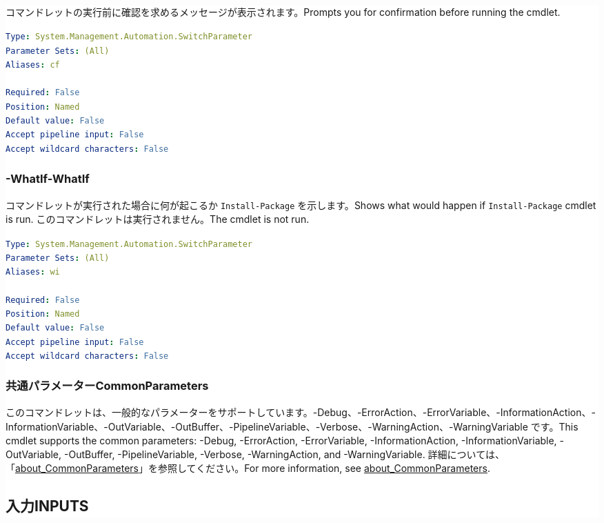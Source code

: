 <span data-ttu-id="04eec-242">コマンドレットの実行前に確認を求めるメッセージが表示されます。</span><span class="sxs-lookup"><span data-stu-id="04eec-242">Prompts you for confirmation before running the cmdlet.</span></span>

```yaml
Type: System.Management.Automation.SwitchParameter
Parameter Sets: (All)
Aliases: cf

Required: False
Position: Named
Default value: False
Accept pipeline input: False
Accept wildcard characters: False
```

### <span data-ttu-id="04eec-243">-WhatIf</span><span class="sxs-lookup"><span data-stu-id="04eec-243">-WhatIf</span></span>

<span data-ttu-id="04eec-244">コマンドレットが実行された場合に何が起こるか `Install-Package` を示します。</span><span class="sxs-lookup"><span data-stu-id="04eec-244">Shows what would happen if `Install-Package` cmdlet is run.</span></span> <span data-ttu-id="04eec-245">このコマンドレットは実行されません。</span><span class="sxs-lookup"><span data-stu-id="04eec-245">The cmdlet is not run.</span></span>

```yaml
Type: System.Management.Automation.SwitchParameter
Parameter Sets: (All)
Aliases: wi

Required: False
Position: Named
Default value: False
Accept pipeline input: False
Accept wildcard characters: False
```

### <span data-ttu-id="04eec-246">共通パラメーター</span><span class="sxs-lookup"><span data-stu-id="04eec-246">CommonParameters</span></span>

<span data-ttu-id="04eec-247">このコマンドレットは、一般的なパラメーターをサポートしています。-Debug、-ErrorAction、-ErrorVariable、-InformationAction、-InformationVariable、-OutVariable、-OutBuffer、-PipelineVariable、-Verbose、-WarningAction、-WarningVariable です。</span><span class="sxs-lookup"><span data-stu-id="04eec-247">This cmdlet supports the common parameters: -Debug, -ErrorAction, -ErrorVariable, -InformationAction, -InformationVariable, -OutVariable, -OutBuffer, -PipelineVariable, -Verbose, -WarningAction, and -WarningVariable.</span></span> <span data-ttu-id="04eec-248">詳細については、「[about_CommonParameters](https://go.microsoft.com/fwlink/?LinkID=113216)」を参照してください。</span><span class="sxs-lookup"><span data-stu-id="04eec-248">For more information, see [about_CommonParameters](https://go.microsoft.com/fwlink/?LinkID=113216).</span></span>

## <span data-ttu-id="04eec-249">入力</span><span class="sxs-lookup"><span data-stu-id="04eec-249">INPUTS</span></span>
